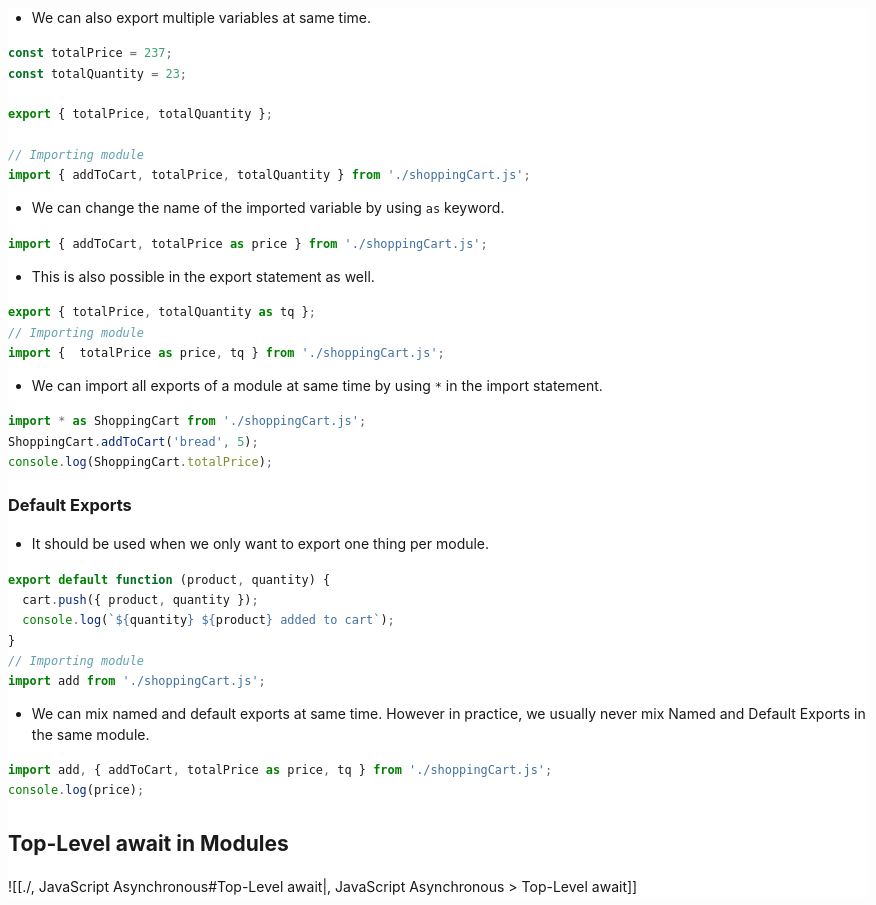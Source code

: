 - We can also export multiple variables at same time.

```js
const totalPrice = 237;
const totalQuantity = 23;

export { totalPrice, totalQuantity };

// Importing module
import { addToCart, totalPrice, totalQuantity } from './shoppingCart.js';
```

- We can change the name of the imported variable by using `as` keyword.

```js
import { addToCart, totalPrice as price } from './shoppingCart.js';
```

- This is also possible in the export statement as well.

```js
export { totalPrice, totalQuantity as tq };
// Importing module
import {  totalPrice as price, tq } from './shoppingCart.js';
```

- We can import all exports of a module at same time by using `*` in the import statement.

```js
import * as ShoppingCart from './shoppingCart.js';
ShoppingCart.addToCart('bread', 5);
console.log(ShoppingCart.totalPrice);
```

### Default Exports

- It should be used when we only want to export one thing per module.

```js
export default function (product, quantity) {
  cart.push({ product, quantity });
  console.log(`${quantity} ${product} added to cart`);
}
// Importing module
import add from './shoppingCart.js';
```

- We can mix named and default exports at same time. However in practice, we usually never mix Named and Default Exports in the same module.

```js
import add, { addToCart, totalPrice as price, tq } from './shoppingCart.js';
console.log(price);
```

## Top-Level await in Modules

![[./, JavaScript Asynchronous#Top-Level await|, JavaScript Asynchronous > Top-Level await]]
